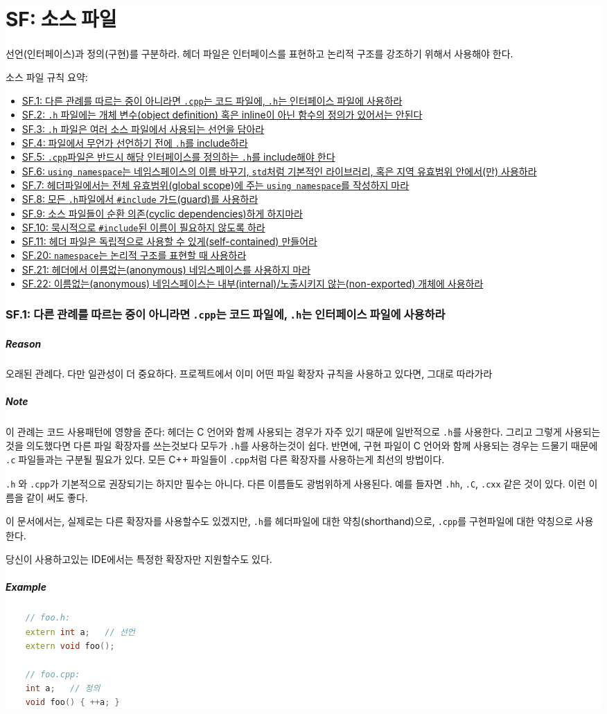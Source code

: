 
# <a name="S-source"></a>SF: 소스 파일

선언(인터페이스)과 정의(구현)를 구분하라. 
헤더 파일은 인터페이스를 표현하고 논리적 구조를 강조하기 위해서 사용해야 한다.

소스 파일 규칙 요약:

* [SF.1: 다른 관례를 따르는 중이 아니라면 `.cpp`는 코드 파일에, `.h`는 인터페이스 파일에 사용하라](#Rs-file-suffix)
* [SF.2: `.h` 파일에는 개체 변수(object definition) 혹은 inline이 아닌 함수의 정의가 있어서는 안된다](#Rs-inline)
* [SF.3: `.h` 파일은 여러 소스 파일에서 사용되는 선언을 담아라](#Rs-declaration-header)
* [SF.4: 파일에서 무언가 선언하기 전에 `.h`를 include하라](#Rs-include-order)
* [SF.5: `.cpp`파일은 반드시 해당 인터페이스를 정의하는 `.h`를 include해야 한다](#Rs-consistency)
* [SF.6: `using namespace`는 네임스페이스의 이름 바꾸기, `std`처럼 기본적인 라이브러리, 혹은 지역 유효범위 안에서(만) 사용하라](#Rs-using)
* [SF.7: 헤더파일에서는 전체 유효범위(global scope)에 주는 `using namespace`를 작성하지 마라](#Rs-using-directive)
* [SF.8: 모든 `.h`파일에서 `#include` 가드(guard)를 사용하라](#Rs-guards)
* [SF.9: 소스 파일들이 순환 의존(cyclic dependencies)하게 하지마라](#Rs-cycles)
* [SF.10: 묵시적으로 `#include`된 이름이 필요하지 않도록 하라](#Rs-implicit)
* [SF.11: 헤더 파일은 독립적으로 사용할 수 있게(self-contained) 만들어라](#Rs-contained)
* [SF.20: `namespace`는 논리적 구조를 표현할 때 사용하라](#Rs-namespace)
* [SF.21: 헤더에서 이름없는(anonymous) 네임스페이스를 사용하지 마라](#Rs-unnamed)
* [SF.22: 이름없는(anonymous) 네임스페이스는 내부(internal)/노출시키지 않는(non-exported) 개체에 사용하라](#Rs-unnamed2)

### <a name="Rs-file-suffix"></a>SF.1: 다른 관례를 따르는 중이 아니라면 `.cpp`는 코드 파일에, `.h`는 인터페이스 파일에 사용하라

##### Reason

오래된 관례다. 다만 일관성이 더 중요하다. 
프로젝트에서 이미 어떤 파일 확장자 규칙을 사용하고 있다면, 그대로 따라가라

##### Note

이 관례는 코드 사용패턴에 영향을 준다:
헤더는 C 언어와 함께 사용되는 경우가 자주 있기 때문에 일반적으로 `.h`를 사용한다.
그리고 그렇게 사용되는것을 의도했다면 다른 파일 확장자를 쓰는것보다 모두가 `.h`를 사용하는것이 쉽다.
반면에, 구현 파일이 C 언어와 함께 사용되는 경우는 드물기 때문에 `.c` 파일들과는 구분될 필요가 있다. 모든 C++ 파일들이 `.cpp`처럼 다른 확장자를 사용하는게 최선의 방법이다.

`.h` 와 `.cpp`가 기본적으로 권장되기는 하지만 필수는 아니다. 다른 이름들도 광범위하게 사용된다.
예를 들자면 `.hh`, `.C`, `.cxx` 같은 것이 있다. 이런 이름을 같이 써도 좋다.

이 문서에서는, 실제로는 다른 확장자를 사용할수도 있겠지만, `.h`를 헤더파일에 대한 약칭(shorthand)으로, `.cpp`를 구현파일에 대한 약칭으로 사용한다.

당신이 사용하고있는 IDE에서는 특정한 확장자만 지원할수도 있다.

##### Example

```c++
    // foo.h:
    extern int a;   // 선언
    extern void foo();

    // foo.cpp:
    int a;   // 정의
    void foo() { ++a; }
```
